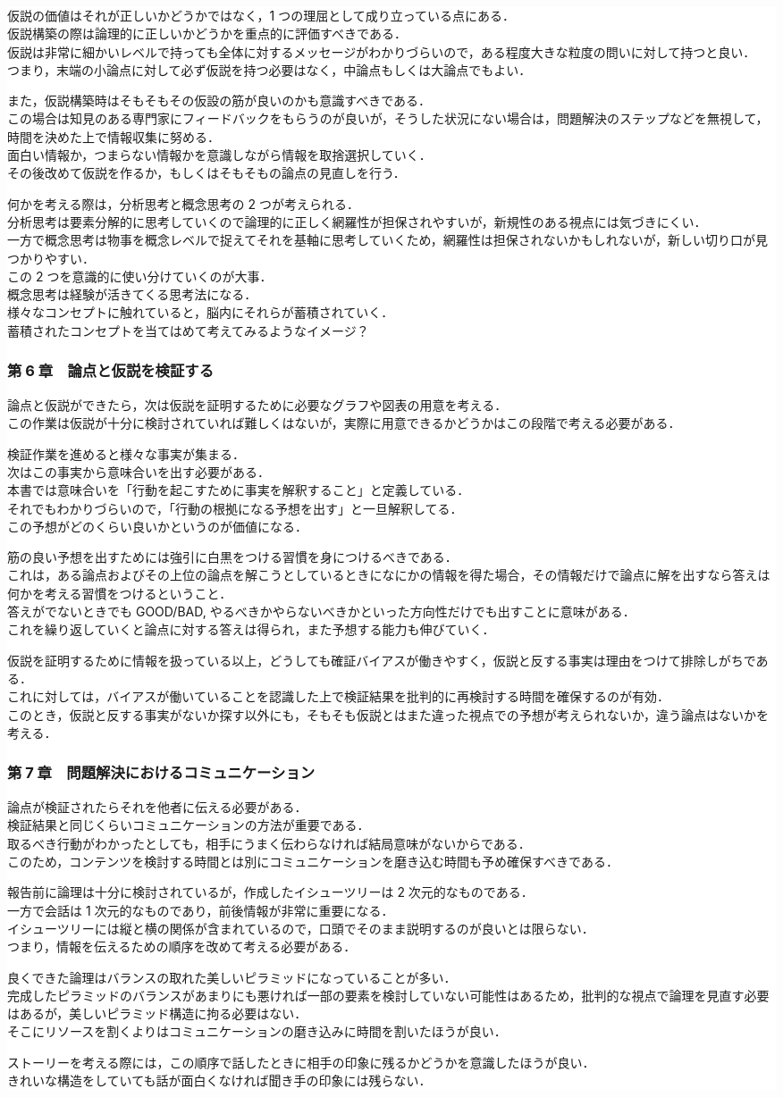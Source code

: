 仮説の価値はそれが正しいかどうかではなく，1 つの理屈として成り立っている点にある．  
仮説構築の際は論理的に正しいかどうかを重点的に評価すべきである．  
仮説は非常に細かいレベルで持っても全体に対するメッセージがわかりづらいので，ある程度大きな粒度の問いに対して持つと良い．  
つまり，末端の小論点に対して必ず仮説を持つ必要はなく，中論点もしくは大論点でもよい．

また，仮説構築時はそもそもその仮設の筋が良いのかも意識すべきである．  
この場合は知見のある専門家にフィードバックをもらうのが良いが，そうした状況にない場合は，問題解決のステップなどを無視して，時間を決めた上で情報収集に努める．  
面白い情報か，つまらない情報かを意識しながら情報を取捨選択していく．  
その後改めて仮説を作るか，もしくはそもそもの論点の見直しを行う．

何かを考える際は，分析思考と概念思考の 2 つが考えられる．  
分析思考は要素分解的に思考していくので論理的に正しく網羅性が担保されやすいが，新規性のある視点には気づきにくい．  
一方で概念思考は物事を概念レベルで捉えてそれを基軸に思考していくため，網羅性は担保されないかもしれないが，新しい切り口が見つかりやすい．  
この 2 つを意識的に使い分けていくのが大事．  
概念思考は経験が活きてくる思考法になる．  
様々なコンセプトに触れていると，脳内にそれらが蓄積されていく．  
蓄積されたコンセプトを当てはめて考えてみるようなイメージ？

### 第 6 章　論点と仮説を検証する

論点と仮説ができたら，次は仮説を証明するために必要なグラフや図表の用意を考える．  
この作業は仮説が十分に検討されていれば難しくはないが，実際に用意できるかどうかはこの段階で考える必要がある．

検証作業を進めると様々な事実が集まる．  
次はこの事実から意味合いを出す必要がある．  
本書では意味合いを「行動を起こすために事実を解釈すること」と定義している．  
それでもわかりづらいので，「行動の根拠になる予想を出す」と一旦解釈してる．  
この予想がどのくらい良いかというのが価値になる．

筋の良い予想を出すためには強引に白黒をつける習慣を身につけるべきである．  
これは，ある論点およびその上位の論点を解こうとしているときになにかの情報を得た場合，その情報だけで論点に解を出すなら答えは何かを考える習慣をつけるということ．  
答えがでないときでも GOOD/BAD, やるべきかやらないべきかといった方向性だけでも出すことに意味がある．  
これを繰り返していくと論点に対する答えは得られ，また予想する能力も伸びていく．

仮説を証明するために情報を扱っている以上，どうしても確証バイアスが働きやすく，仮説と反する事実は理由をつけて排除しがちである．  
これに対しては，バイアスが働いていることを認識した上で検証結果を批判的に再検討する時間を確保するのが有効．  
このとき，仮説と反する事実がないか探す以外にも，そもそも仮説とはまた違った視点での予想が考えられないか，違う論点はないかを考える．

### 第 7 章　問題解決におけるコミュニケーション

論点が検証されたらそれを他者に伝える必要がある．  
検証結果と同じくらいコミュニケーションの方法が重要である．  
取るべき行動がわかったとしても，相手にうまく伝わらなければ結局意味がないからである．  
このため，コンテンツを検討する時間とは別にコミュニケーションを磨き込む時間も予め確保すべきである．

報告前に論理は十分に検討されているが，作成したイシューツリーは 2 次元的なものである．  
一方で会話は 1 次元的なものであり，前後情報が非常に重要になる．  
イシューツリーには縦と横の関係が含まれているので，口頭でそのまま説明するのが良いとは限らない．  
つまり，情報を伝えるための順序を改めて考える必要がある．

良くできた論理はバランスの取れた美しいピラミッドになっていることが多い．  
完成したピラミッドのバランスがあまりにも悪ければ一部の要素を検討していない可能性はあるため，批判的な視点で論理を見直す必要はあるが，美しいピラミッド構造に拘る必要はない．  
そこにリソースを割くよりはコミュニケーションの磨き込みに時間を割いたほうが良い．

ストーリーを考える際には，この順序で話したときに相手の印象に残るかどうかを意識したほうが良い．  
きれいな構造をしていても話が面白くなければ聞き手の印象には残らない．
